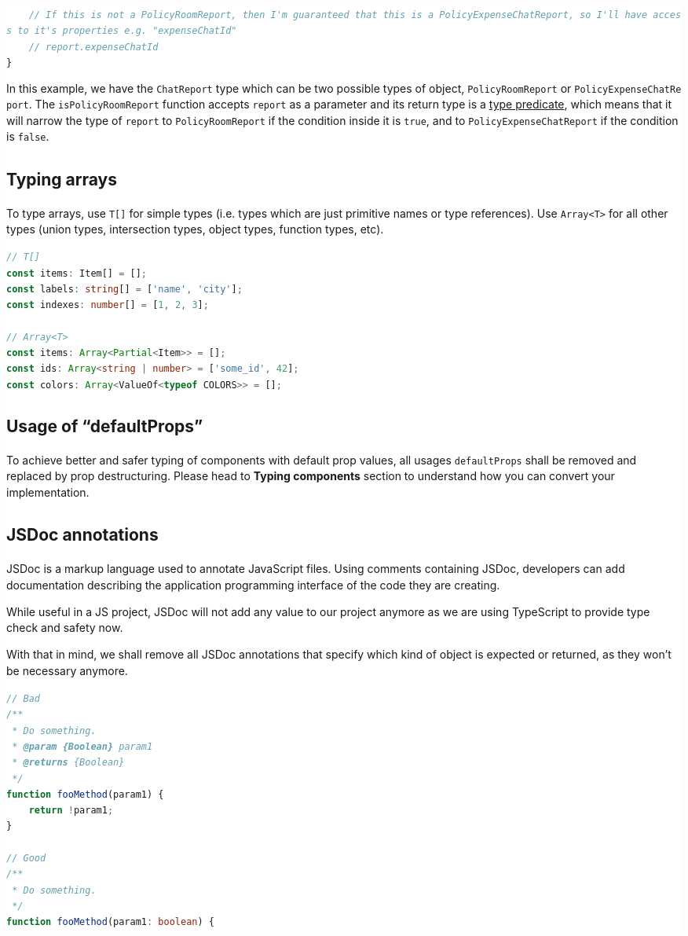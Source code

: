 ```ts
    // If this is not a PolicyRoomReport, then I'm guaranteed that this is a PolicyExpenseChatReport, so I'll have access to it's properties e.g. "expenseChatId"
    // report.expenseChatId
}
```

In this example, we have the `ChatReport` type which can be two possible types of object, `PolicyRoomReport` or `PolicyExpenseChatReport`. The `isPolicyRoomReport` function accepts `report` as a parameter and its return type is a [type predicate](https://www.typescriptlang.org/docs/handbook/2/narrowing.html#using-type-predicates), which means that it will narrow the type of `report` to `PolicyRoomReport` if the condition inside it is `true`, and to `PolicyExpenseChatReport` if the condition is `false`.

## Typing arrays

To type arrays, use `T[]` for simple types (i.e. types which are just primitive names or type references). Use `Array<T>` for all other types (union types, intersection types, object types, function types, etc).

```ts
// T[]
const items: Item[] = [];
const labels: string[] = ['name', 'city'];
const indexes: number[] = [1, 2, 3];

// Array<T>
const items: Array<Partial<Item>> = [];
const ids: Array<string | number> = ['some_id', 42];
const colors: Array<ValueOf<typeof COLORS>> = [];
```

## Usage of “defaultProps”

To achieve better and safer typing of components with default prop values, all usages `defaultProps` shall be removed and replaced by prop destructuring. Please head to **Typing components** section to understand how you can convert your implementation.

## JSDoc annotations

JSDoc is a markup language used to annotate JavaScript files. Using comments containing JSDoc, developers can add documentation describing the application programming interface of the code they are creating.

While useful in a JS project, JSDoc will not add any value to our project anymore as we are using TypeScript to provide type check and safety now.

With that in mind, we shall remove all JSDoc annotations that specify which kind of object is expected or returned, as they won’t be necessary anymore.

```ts
// Bad
/**
 * Do something.
 * @param {Boolean} param1
 * @returns {Boolean}
 */
function fooMethod(param1) {
    return !param1;
}

// Good
/**
 * Do something.
 */
function fooMethod(param1: boolean) {
```